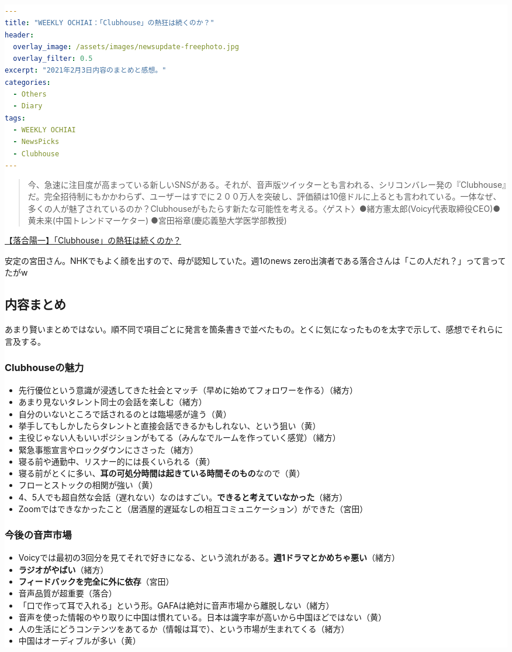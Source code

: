 ```yaml
---
title: "WEEKLY OCHIAI：「Clubhouse」の熱狂は続くのか？"
header:
  overlay_image: /assets/images/newsupdate-freephoto.jpg
  overlay_filter: 0.5
excerpt: "2021年2月3日内容のまとめと感想。"
categories:
  - Others
  - Diary
tags:
  - WEEKLY OCHIAI
  - NewsPicks
  - Clubhouse
---
```


>今、急速に注目度が高まっている新しいSNSがある。それが、音声版ツイッターとも言われる、シリコンバレー発の『Clubhouse』だ。完全招待制にもかかわらず、ユーザーはすでに２００万人を突破し、評価額は10億ドルに上るとも言われている。一体なぜ、多くの人が魅了されているのか？Clubhouseがもたらす新たな可能性を考える。〈ゲスト〉●緒方憲太郎(Voicy代表取締役CEO)●黄未来(中国トレンドマーケター) ●宮田裕章(慶応義塾大学医学部教授)

[【落合陽一】「Clubhouse」の熱狂は続くのか？](https://newspicks.com/news/5585165/body/?ref=user_2250)

安定の宮田さん。NHKでもよく顔を出すので、母が認知していた。週1のnews zero出演者である落合さんは「この人だれ？」って言ってたがw

## 内容まとめ

あまり賢いまとめではない。順不同で項目ごとに発言を箇条書きで並べたもの。とくに気になったものを太字で示して、感想でそれらに言及する。

### Clubhouseの魅力

- 先行優位という意識が浸透してきた社会とマッチ（早めに始めてフォロワーを作る）（緒方）
- あまり見ないタレント同士の会話を楽しむ（緒方）
- 自分のいないところで話されるのとは臨場感が違う（黄）
- 挙手してもしかしたらタレントと直接会話できるかもしれない、という狙い（黄）
- 主役じゃない人もいいポジションがもてる（みんなでルームを作っていく感覚）（緒方）
- 緊急事態宣言やロックダウンにささった（緒方）
- 寝る前や通勤中、リスナー的には長くいられる（黄）
- 寝る前がとくに多い、**耳の可処分時間は起きている時間そのもの**なので（黄）
- フローとストックの相関が強い（黄）
- 4、5人でも超自然な会話（遅れない）なのはすごい。**できると考えていなかった**（緒方）
- Zoomではできなかったこと（居酒屋的遅延なしの相互コミュニケーション）ができた（宮田）

### 今後の音声市場

- Voicyでは最初の3回分を見てそれで好きになる、という流れがある。**週1ドラマとかめちゃ悪い**（緒方）
- **ラジオがやばい**（緒方）
- **フィードバックを完全に外に依存**（宮田）
- 音声品質が超重要（落合）
- 「口で作って耳で入れる」という形。GAFAは絶対に音声市場から離脱しない（緒方）
- 音声を使った情報のやり取りに中国は慣れている。日本は識字率が高いから中国ほどではない（黄）
- 人の生活にどうコンテンツをあてるか（情報は耳で）、という市場が生まれてくる（緒方）
- 中国はオーディブルが多い（黄）
